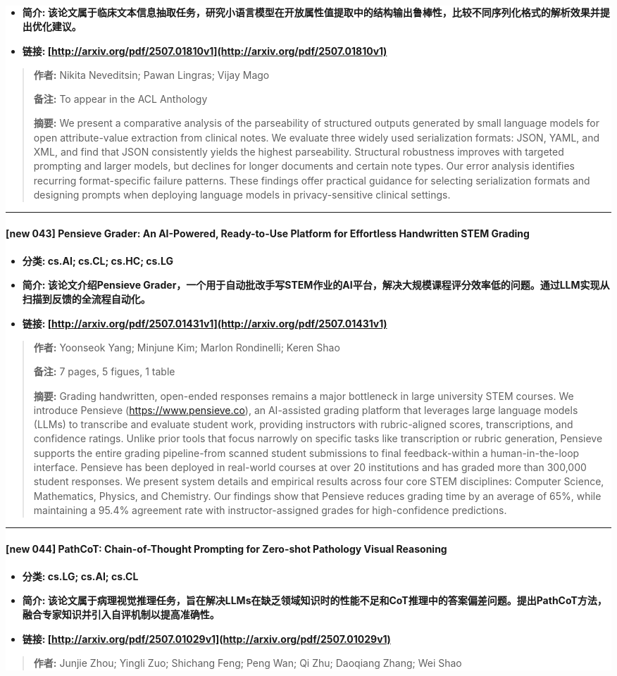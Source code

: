 - **简介: 该论文属于临床文本信息抽取任务，研究小语言模型在开放属性值提取中的结构输出鲁棒性，比较不同序列化格式的解析效果并提出优化建议。**

- **链接: [http://arxiv.org/pdf/2507.01810v1](http://arxiv.org/pdf/2507.01810v1)**

> **作者:** Nikita Neveditsin; Pawan Lingras; Vijay Mago
>
> **备注:** To appear in the ACL Anthology
>
> **摘要:** We present a comparative analysis of the parseability of structured outputs generated by small language models for open attribute-value extraction from clinical notes. We evaluate three widely used serialization formats: JSON, YAML, and XML, and find that JSON consistently yields the highest parseability. Structural robustness improves with targeted prompting and larger models, but declines for longer documents and certain note types. Our error analysis identifies recurring format-specific failure patterns. These findings offer practical guidance for selecting serialization formats and designing prompts when deploying language models in privacy-sensitive clinical settings.
>
---
#### [new 043] Pensieve Grader: An AI-Powered, Ready-to-Use Platform for Effortless Handwritten STEM Grading
- **分类: cs.AI; cs.CL; cs.HC; cs.LG**

- **简介: 该论文介绍Pensieve Grader，一个用于自动批改手写STEM作业的AI平台，解决大规模课程评分效率低的问题。通过LLM实现从扫描到反馈的全流程自动化。**

- **链接: [http://arxiv.org/pdf/2507.01431v1](http://arxiv.org/pdf/2507.01431v1)**

> **作者:** Yoonseok Yang; Minjune Kim; Marlon Rondinelli; Keren Shao
>
> **备注:** 7 pages, 5 figues, 1 table
>
> **摘要:** Grading handwritten, open-ended responses remains a major bottleneck in large university STEM courses. We introduce Pensieve (https://www.pensieve.co), an AI-assisted grading platform that leverages large language models (LLMs) to transcribe and evaluate student work, providing instructors with rubric-aligned scores, transcriptions, and confidence ratings. Unlike prior tools that focus narrowly on specific tasks like transcription or rubric generation, Pensieve supports the entire grading pipeline-from scanned student submissions to final feedback-within a human-in-the-loop interface. Pensieve has been deployed in real-world courses at over 20 institutions and has graded more than 300,000 student responses. We present system details and empirical results across four core STEM disciplines: Computer Science, Mathematics, Physics, and Chemistry. Our findings show that Pensieve reduces grading time by an average of 65%, while maintaining a 95.4% agreement rate with instructor-assigned grades for high-confidence predictions.
>
---
#### [new 044] PathCoT: Chain-of-Thought Prompting for Zero-shot Pathology Visual Reasoning
- **分类: cs.LG; cs.AI; cs.CL**

- **简介: 该论文属于病理视觉推理任务，旨在解决LLMs在缺乏领域知识时的性能不足和CoT推理中的答案偏差问题。提出PathCoT方法，融合专家知识并引入自评机制以提高准确性。**

- **链接: [http://arxiv.org/pdf/2507.01029v1](http://arxiv.org/pdf/2507.01029v1)**

> **作者:** Junjie Zhou; Yingli Zuo; Shichang Feng; Peng Wan; Qi Zhu; Daoqiang Zhang; Wei Shao
>